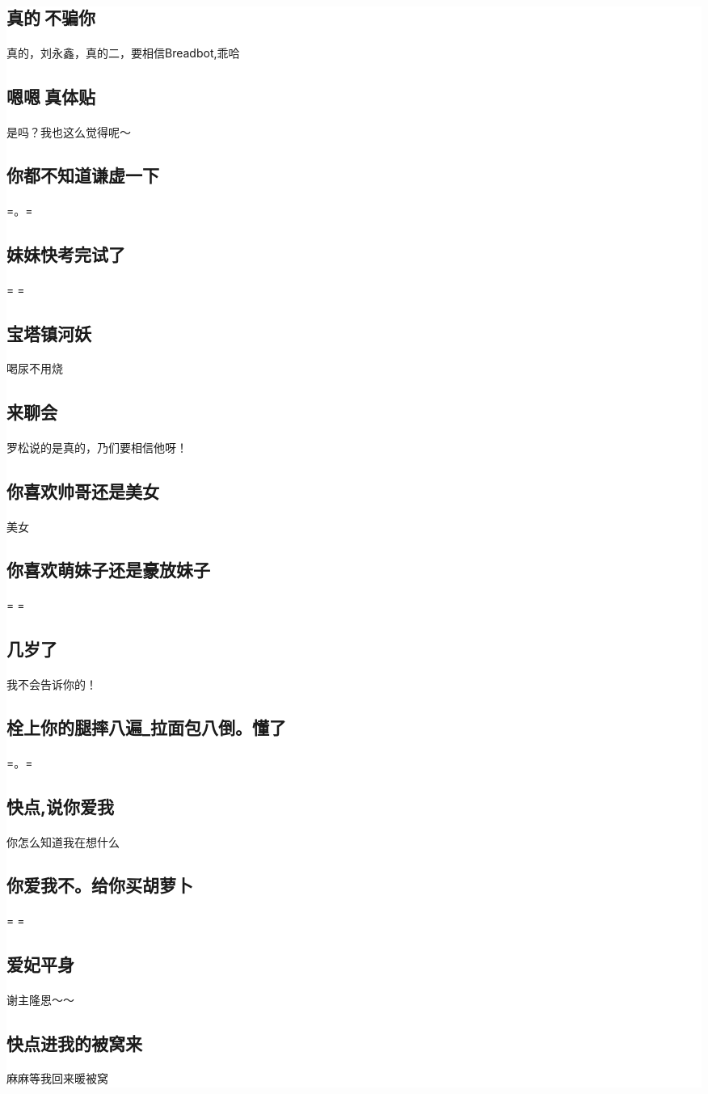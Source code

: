 ## 真的 不骗你
真的，刘永鑫，真的二，要相信Breadbot,乖哈

## 嗯嗯 真体贴
是吗？我也这么觉得呢～

## 你都不知道谦虚一下
=。=

## 妹妹快考完试了
= =

## 宝塔镇河妖
喝尿不用烧

## 来聊会
罗松说的是真的，乃们要相信他呀！

## 你喜欢帅哥还是美女
美女

## 你喜欢萌妹子还是豪放妹子
= =

## 几岁了
我不会告诉你的！

## 栓上你的腿摔八遍_拉面包八倒。懂了
=。=

## 快点,说你爱我
你怎么知道我在想什么

## 你爱我不。给你买胡萝卜
= =

## 爱妃平身
谢主隆恩～～

## 快点进我的被窝来
麻麻等我回来暖被窝
